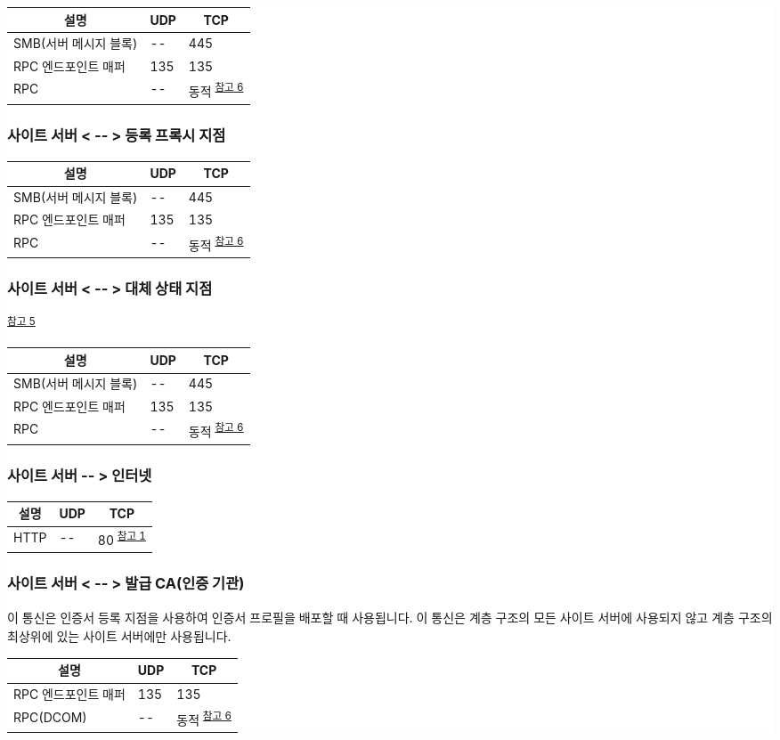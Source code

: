 |설명|UDP|TCP|  
|-----------------|---------|---------|  
|SMB(서버 메시지 블록)|--|445|  
|RPC 엔드포인트 매퍼|135|135|  
|RPC|--|동적 <sup>[참고 6](#bkmk_note6)</sup>|  


###  <a name="BKMK_EnrollmentProxyPoint_SiteServer"></a> 사이트 서버 &lt; -- &gt; 등록 프록시 지점  

|설명|UDP|TCP|  
|-----------------|---------|---------|  
|SMB(서버 메시지 블록)|--|445|  
|RPC 엔드포인트 매퍼|135|135|  
|RPC|--|동적 <sup>[참고 6](#bkmk_note6)</sup>|  


###  <a name="BKMK_PortsSite-FSP"></a> 사이트 서버 &lt; -- &gt; 대체 상태 지점  
 <sup>[참고 5](#bkmk_note5)</sup>  

|설명|UDP|TCP|  
|-----------------|---------|---------|  
|SMB(서버 메시지 블록)|--|445|  
|RPC 엔드포인트 매퍼|135|135|  
|RPC|--|동적 <sup>[참고 6](#bkmk_note6)</sup>|  


###  <a name="BKMK_PortSite-Internet"></a> 사이트 서버 -- &gt; 인터넷  

|설명|UDP|TCP|  
|-----------------|---------|---------|  
|HTTP|--|80 <sup>[참고 1](#bkmk_note1)</sup>|  


###  <a name="BKMK_PortsIssuingCA_SiteServer"></a> 사이트 서버 &lt; -- &gt; 발급 CA(인증 기관)  
 이 통신은 인증서 등록 지점을 사용하여 인증서 프로필을 배포할 때 사용됩니다. 이 통신은 계층 구조의 모든 사이트 서버에 사용되지 않고 계층 구조의 최상위에 있는 사이트 서버에만 사용됩니다.  

|설명|UDP|TCP|  
|-----------------|---------|---------|  
|RPC 엔드포인트 매퍼|135|135|  
|RPC(DCOM)|--|동적 <sup>[참고 6](#bkmk_note6)</sup>|  
